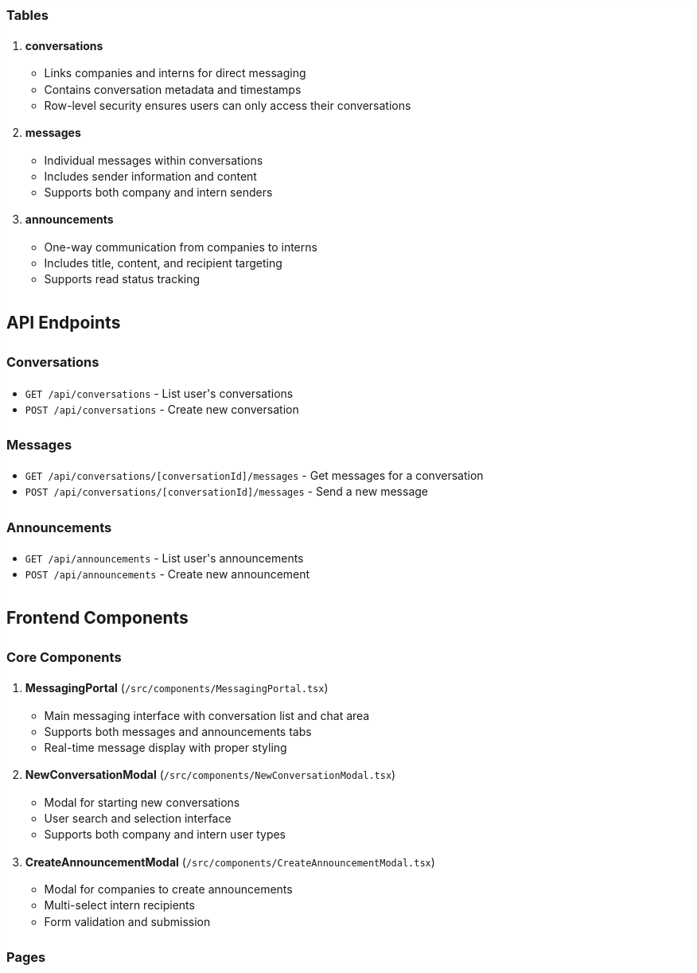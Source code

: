 ### Tables

1. **conversations**
   - Links companies and interns for direct messaging
   - Contains conversation metadata and timestamps
   - Row-level security ensures users can only access their conversations

2. **messages**
   - Individual messages within conversations
   - Includes sender information and content
   - Supports both company and intern senders

3. **announcements**
   - One-way communication from companies to interns
   - Includes title, content, and recipient targeting
   - Supports read status tracking

## API Endpoints

### Conversations
- `GET /api/conversations` - List user's conversations
- `POST /api/conversations` - Create new conversation

### Messages
- `GET /api/conversations/[conversationId]/messages` - Get messages for a conversation
- `POST /api/conversations/[conversationId]/messages` - Send a new message

### Announcements
- `GET /api/announcements` - List user's announcements
- `POST /api/announcements` - Create new announcement

## Frontend Components

### Core Components

1. **MessagingPortal** (`/src/components/MessagingPortal.tsx`)
   - Main messaging interface with conversation list and chat area
   - Supports both messages and announcements tabs
   - Real-time message display with proper styling

2. **NewConversationModal** (`/src/components/NewConversationModal.tsx`)
   - Modal for starting new conversations
   - User search and selection interface
   - Supports both company and intern user types

3. **CreateAnnouncementModal** (`/src/components/CreateAnnouncementModal.tsx`)
   - Modal for companies to create announcements
   - Multi-select intern recipients
   - Form validation and submission

### Pages
